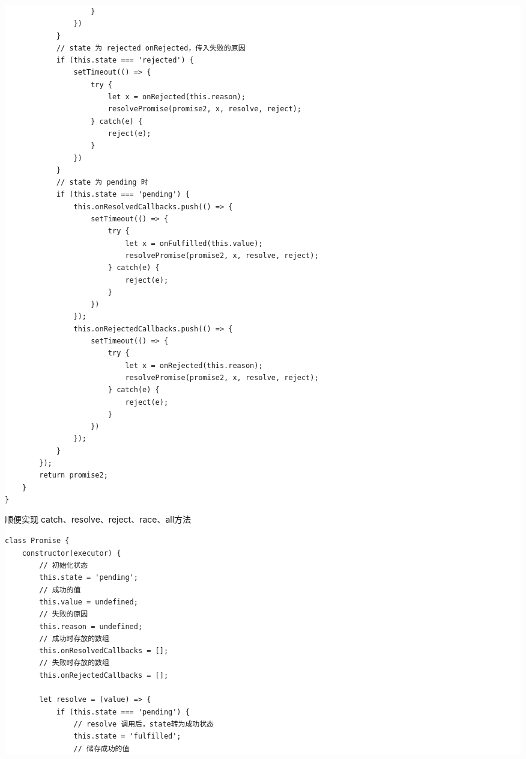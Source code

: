 ```
                    }
                })
            }
            // state 为 rejected onRejected，传入失败的原因
            if (this.state === 'rejected') {
                setTimeout(() => {
                    try {
                        let x = onRejected(this.reason);
                        resolvePromise(promise2, x, resolve, reject);
                    } catch(e) {
                        reject(e);
                    }
                })
            }
            // state 为 pending 时
            if (this.state === 'pending') {
                this.onResolvedCallbacks.push(() => {
                    setTimeout(() => {
                        try {
                            let x = onFulfilled(this.value);
                            resolvePromise(promise2, x, resolve, reject);
                        } catch(e) {
                            reject(e);
                        }
                    })
                });
                this.onRejectedCallbacks.push(() => {
                    setTimeout(() => {
                        try {
                            let x = onRejected(this.reason);
                            resolvePromise(promise2, x, resolve, reject);
                        } catch(e) {
                            reject(e);
                        }
                    })
                });
            }
        });
        return promise2;
    }
}
```

顺便实现 catch、resolve、reject、race、all方法

```
class Promise {
    constructor(executor) {
        // 初始化状态
        this.state = 'pending';
        // 成功的值
        this.value = undefined;
        // 失败的原因
        this.reason = undefined;
        // 成功时存放的数组
        this.onResolvedCallbacks = [];
        // 失败时存放的数组
        this.onRejectedCallbacks = [];

        let resolve = (value) => {
            if (this.state === 'pending') {
                // resolve 调用后，state转为成功状态
                this.state = 'fulfilled';
                // 储存成功的值
```